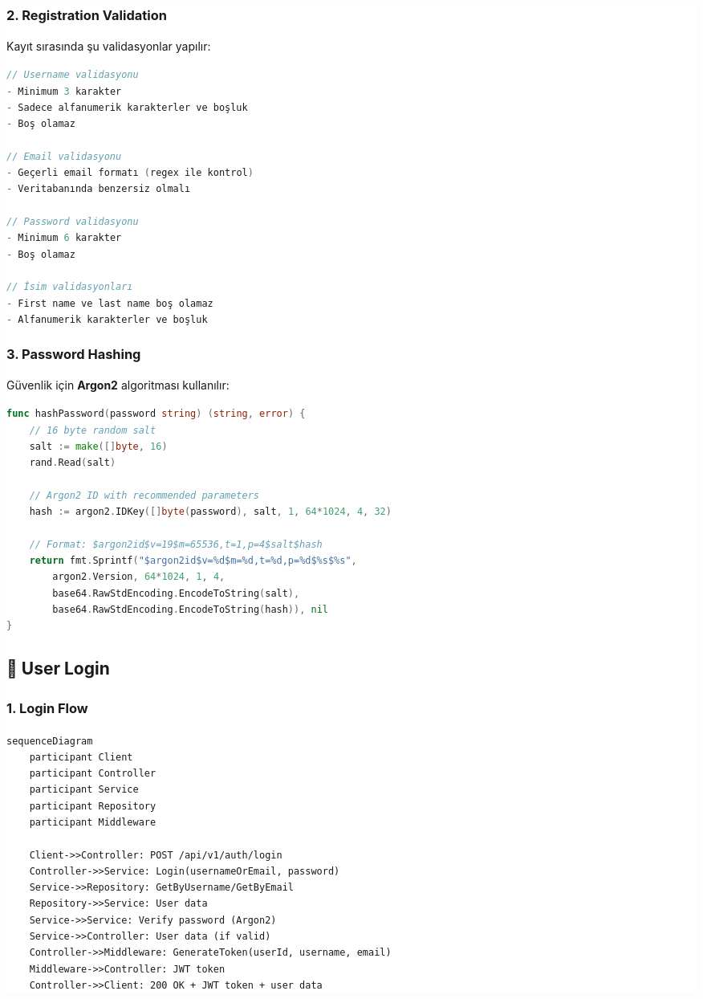 ### 2. Registration Validation

Kayıt sırasında şu validasyonlar yapılır:

```go
// Username validasyonu
- Minimum 3 karakter
- Sadece alfanumerik karakterler ve boşluk
- Boş olamaz

// Email validasyonu
- Geçerli email formatı (regex ile kontrol)
- Veritabanında benzersiz olmalı

// Password validasyonu  
- Minimum 6 karakter
- Boş olamaz

// İsim validasyonları
- First name ve last name boş olamaz
- Alfanumerik karakterler ve boşluk
```

### 3. Password Hashing

Güvenlik için **Argon2** algoritması kullanılır:

```go
func hashPassword(password string) (string, error) {
    // 16 byte random salt
    salt := make([]byte, 16)
    rand.Read(salt)
    
    // Argon2 ID with recommended parameters
    hash := argon2.IDKey([]byte(password), salt, 1, 64*1024, 4, 32)
    
    // Format: $argon2id$v=19$m=65536,t=1,p=4$salt$hash
    return fmt.Sprintf("$argon2id$v=%d$m=%d,t=%d,p=%d$%s$%s",
        argon2.Version, 64*1024, 1, 4,
        base64.RawStdEncoding.EncodeToString(salt),
        base64.RawStdEncoding.EncodeToString(hash)), nil
}
```

## 🔑 User Login

### 1. Login Flow

```mermaid
sequenceDiagram
    participant Client
    participant Controller
    participant Service
    participant Repository
    participant Middleware

    Client->>Controller: POST /api/v1/auth/login
    Controller->>Service: Login(usernameOrEmail, password)
    Service->>Repository: GetByUsername/GetByEmail
    Repository->>Service: User data
    Service->>Service: Verify password (Argon2)
    Service->>Controller: User data (if valid)
    Controller->>Middleware: GenerateToken(userId, username, email)
    Middleware->>Controller: JWT token
    Controller->>Client: 200 OK + JWT token + user data
```